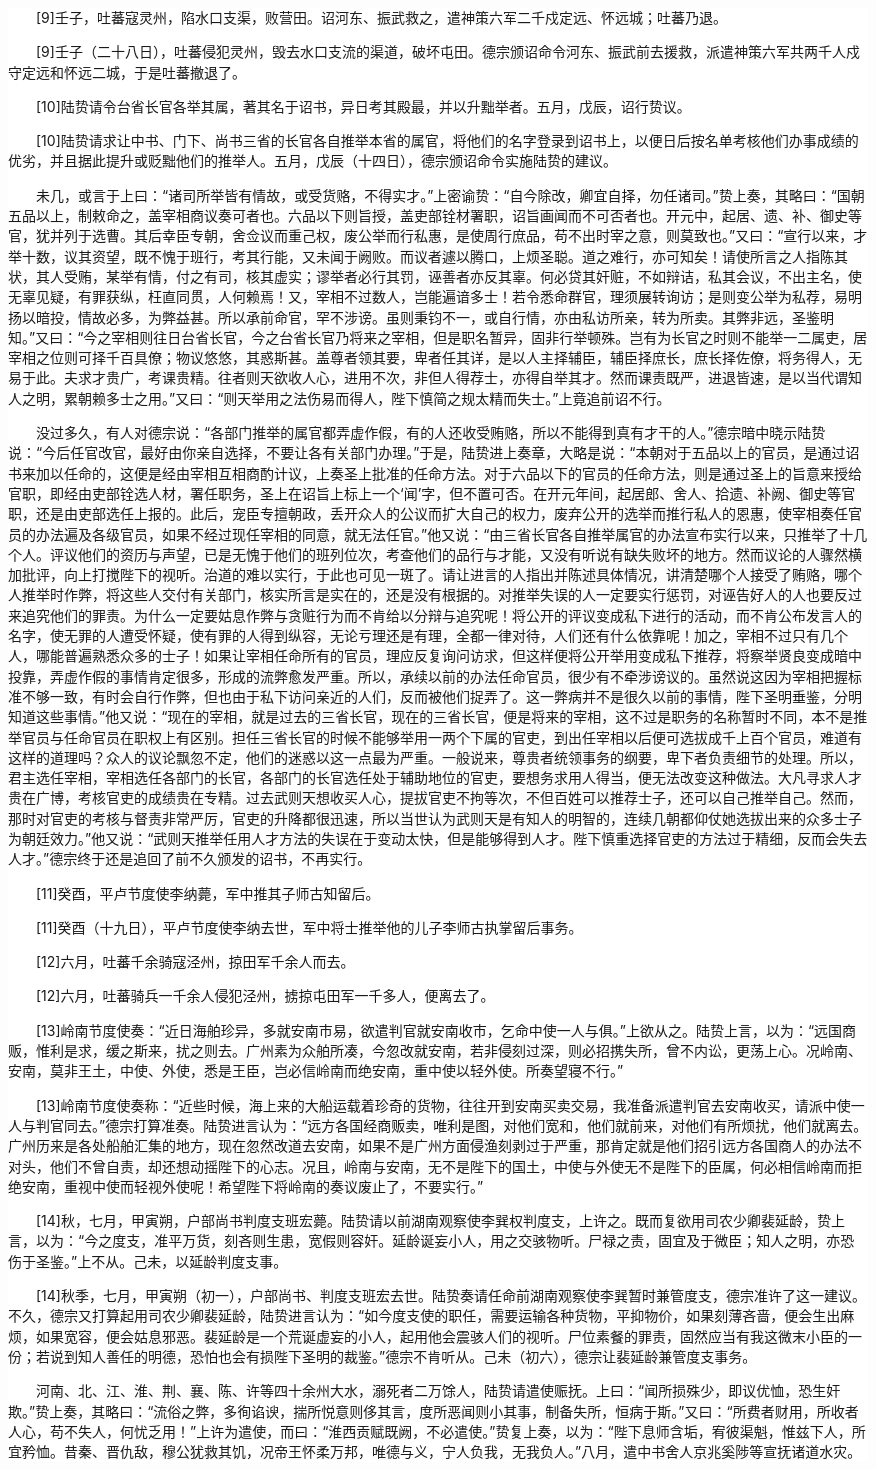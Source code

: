 　　[9]壬子，吐蕃寇灵州，陷水口支渠，败营田。诏河东、振武救之，遣神策六军二千戍定远、怀远城；吐蕃乃退。

　　[9]壬子（二十八日），吐蕃侵犯灵州，毁去水口支流的渠道，破坏屯田。德宗颁诏命令河东、振武前去援救，派遣神策六军共两千人戍守定远和怀远二城，于是吐蕃撤退了。

　　[10]陆贽请令台省长官各举其属，著其名于诏书，异日考其殿最，并以升黜举者。五月，戊辰，诏行贽议。

　　[10]陆贽请求让中书、门下、尚书三省的长官各自推举本省的属官，将他们的名字登录到诏书上，以便日后按名单考核他们办事成绩的优劣，并且据此提升或贬黜他们的推举人。五月，戊辰（十四日），德宗颁诏命令实施陆贽的建议。

　　未几，或言于上曰：“诸司所举皆有情故，或受货赂，不得实才。”上密谕贽：“自今除改，卿宜自择，勿任诸司。”贽上奏，其略曰：“国朝五品以上，制敕命之，盖宰相商议奏可者也。六品以下则旨授，盖吏部铨材署职，诏旨画闻而不可否者也。开元中，起居、遗、补、御史等官，犹并列于选曹。其后幸臣专朝，舍佥议而重己权，废公举而行私惠，是使周行庶品，苟不出时宰之意，则莫致也。”又曰：“宣行以来，才举十数，议其资望，既不愧于班行，考其行能，又未闻于阙败。而议者遽以腾口，上烦圣聪。道之难行，亦可知矣！请使所言之人指陈其状，其人受贿，某举有情，付之有司，核其虚实；谬举者必行其罚，诬善者亦反其辜。何必贷其奸赃，不如辩诘，私其会议，不出主名，使无辜见疑，有罪获纵，枉直同贯，人何赖焉！又，宰相不过数人，岂能遍谙多士！若令悉命群官，理须展转询访；是则变公举为私荐，易明扬以暗投，情故必多，为弊益甚。所以承前命官，罕不涉谤。虽则秉钧不一，或自行情，亦由私访所亲，转为所卖。其弊非远，圣鉴明知。”又曰：“今之宰相则往日台省长官，今之台省长官乃将来之宰相，但是职名暂异，固非行举顿殊。岂有为长官之时则不能举一二属吏，居宰相之位则可择千百具僚；物议悠悠，其惑斯甚。盖尊者领其要，卑者任其详，是以人主择辅臣，辅臣择庶长，庶长择佐僚，将务得人，无易于此。夫求才贵广，考课贵精。往者则天欲收人心，进用不次，非但人得荐士，亦得自举其才。然而课责既严，进退皆速，是以当代谓知人之明，累朝赖多士之用。”又曰：“则天举用之法伤易而得人，陛下慎简之规太精而失士。”上竟追前诏不行。

　　没过多久，有人对德宗说：“各部门推举的属官都弄虚作假，有的人还收受贿赂，所以不能得到真有才干的人。”德宗暗中晓示陆贽说：“今后任官改官，最好由你亲自选择，不要让各有关部门办理。”于是，陆贽进上奏章，大略是说：“本朝对于五品以上的官员，是通过诏书来加以任命的，这便是经由宰相互相商酌计议，上奏圣上批准的任命方法。对于六品以下的官员的任命方法，则是通过圣上的旨意来授给官职，即经由吏部铨选人材，署任职务，圣上在诏旨上标上一个‘闻’字，但不置可否。在开元年间，起居郎、舍人、拾遗、补阙、御史等官职，还是由吏部选任上报的。此后，宠臣专擅朝政，丢开众人的公议而扩大自己的权力，废弃公开的选举而推行私人的恩惠，使宰相奏任官员的办法遍及各级官员，如果不经过现任宰相的同意，就无法任官。”他又说：“由三省长官各自推举属官的办法宣布实行以来，只推举了十几个人。评议他们的资历与声望，已是无愧于他们的班列位次，考查他们的品行与才能，又没有听说有缺失败坏的地方。然而议论的人骤然横加批评，向上打搅陛下的视听。治道的难以实行，于此也可见一斑了。请让进言的人指出并陈述具体情况，讲清楚哪个人接受了贿赂，哪个人推举时作弊，将这些人交付有关部门，核实所言是实在的，还是没有根据的。对推举失误的人一定要实行惩罚，对诬告好人的人也要反过来追究他们的罪责。为什么一定要姑息作弊与贪赃行为而不肯给以分辩与追究呢！将公开的评议变成私下进行的活动，而不肯公布发言人的名字，使无罪的人遭受怀疑，使有罪的人得到纵容，无论亏理还是有理，全都一律对待，人们还有什么依靠呢！加之，宰相不过只有几个人，哪能普遍熟悉众多的士子！如果让宰相任命所有的官员，理应反复询问访求，但这样便将公开举用变成私下推荐，将察举贤良变成暗中投靠，弄虚作假的事情肯定很多，形成的流弊愈发严重。所以，承续以前的办法任命官员，很少有不牵涉谤议的。虽然说这因为宰相把握标准不够一致，有时会自行作弊，但也由于私下访问亲近的人们，反而被他们捉弄了。这一弊病并不是很久以前的事情，陛下圣明垂鉴，分明知道这些事情。”他又说：“现在的宰相，就是过去的三省长官，现在的三省长官，便是将来的宰相，这不过是职务的名称暂时不同，本不是推举官员与任命官员在职权上有区别。担任三省长官的时候不能够举用一两个下属的官吏，到出任宰相以后便可选拔成千上百个官员，难道有这样的道理吗？众人的议论飘忽不定，他们的迷惑以这一点最为严重。一般说来，尊贵者统领事务的纲要，卑下者负责细节的处理。所以，君主选任宰相，宰相选任各部门的长官，各部门的长官选任处于辅助地位的官吏，要想务求用人得当，便无法改变这种做法。大凡寻求人才贵在广博，考核官吏的成绩贵在专精。过去武则天想收买人心，提拔官吏不拘等次，不但百姓可以推荐士子，还可以自己推举自己。然而，那时对官吏的考核与督责非常严厉，官吏的升降都很迅速，所以当世认为武则天是有知人的明智的，连续几朝都仰仗她选拔出来的众多士子为朝廷效力。”他又说：“武则天推举任用人才方法的失误在于变动太快，但是能够得到人才。陛下慎重选择官吏的方法过于精细，反而会失去人才。”德宗终于还是追回了前不久颁发的诏书，不再实行。

　　[11]癸酉，平卢节度使李纳薨，军中推其子师古知留后。

　　[11]癸酉（十九日），平卢节度使李纳去世，军中将士推举他的儿子李师古执掌留后事务。

　　[12]六月，吐蕃千余骑寇泾州，掠田军千余人而去。

　　[12]六月，吐蕃骑兵一千余人侵犯泾州，掳掠屯田军一千多人，便离去了。

　　[13]岭南节度使奏：“近日海舶珍异，多就安南市易，欲遣判官就安南收市，乞命中使一人与俱。”上欲从之。陆贽上言，以为：“远国商贩，惟利是求，缓之斯来，扰之则去。广州素为众舶所凑，今忽改就安南，若非侵刻过深，则必招携失所，曾不内讼，更荡上心。况岭南、安南，莫非王土，中使、外使，悉是王臣，岂必信岭南而绝安南，重中使以轻外使。所奏望寝不行。”

　　[13]岭南节度使奏称：“近些时候，海上来的大船运载着珍奇的货物，往往开到安南买卖交易，我准备派遣判官去安南收买，请派中使一人与判官同去。”德宗打算准奏。陆贽进言认为：“远方各国经商贩卖，唯利是图，对他们宽和，他们就前来，对他们有所烦扰，他们就离去。广州历来是各处船舶汇集的地方，现在忽然改道去安南，如果不是广州方面侵渔刻剥过于严重，那肯定就是他们招引远方各国商人的办法不对头，他们不曾自责，却还想动摇陛下的心志。况且，岭南与安南，无不是陛下的国土，中使与外使无不是陛下的臣属，何必相信岭南而拒绝安南，重视中使而轻视外使呢！希望陛下将岭南的奏议废止了，不要实行。”

　　[14]秋，七月，甲寅朔，户部尚书判度支班宏薨。陆贽请以前湖南观察使李巽权判度支，上许之。既而复欲用司农少卿裴延龄，贽上言，以为：“今之度支，准平万货，刻吝则生患，宽假则容奸。延龄诞妄小人，用之交骇物听。尸禄之责，固宜及于微臣；知人之明，亦恐伤于圣鉴。”上不从。己未，以延龄判度支事。

　　[14]秋季，七月，甲寅朔（初一），户部尚书、判度支班宏去世。陆贽奏请任命前湖南观察使李巽暂时兼管度支，德宗准许了这一建议。不久，德宗又打算起用司农少卿裴延龄，陆贽进言认为：“如今度支使的职任，需要运输各种货物，平抑物价，如果刻薄吝啬，便会生出麻烦，如果宽容，便会姑息邪恶。裴延龄是一个荒诞虚妄的小人，起用他会震骇人们的视听。尸位素餐的罪责，固然应当有我这微末小臣的一份；若说到知人善任的明德，恐怕也会有损陛下圣明的裁鉴。”德宗不肯听从。己未（初六），德宗让裴延龄兼管度支事务。

　　河南、北、江、淮、荆、襄、陈、许等四十余州大水，溺死者二万馀人，陆贽请遣使赈抚。上曰：“闻所损殊少，即议优恤，恐生奸欺。”贽上奏，其略曰：“流俗之弊，多徇谄谀，揣所悦意则侈其言，度所恶闻则小其事，制备失所，恒病于斯。”又曰：“所费者财用，所收者人心，苟不失人，何忧乏用！”上许为遣使，而曰：“淮西贡赋既阙，不必遣使。”贽复上奏，以为：“陛下息师含垢，宥彼渠魁，惟兹下人，所宜矜恤。昔秦、晋仇敌，穆公犹救其饥，况帝王怀柔万邦，唯德与义，宁人负我，无我负人。”八月，遣中书舍人京兆奚陟等宣抚诸道水灾。
